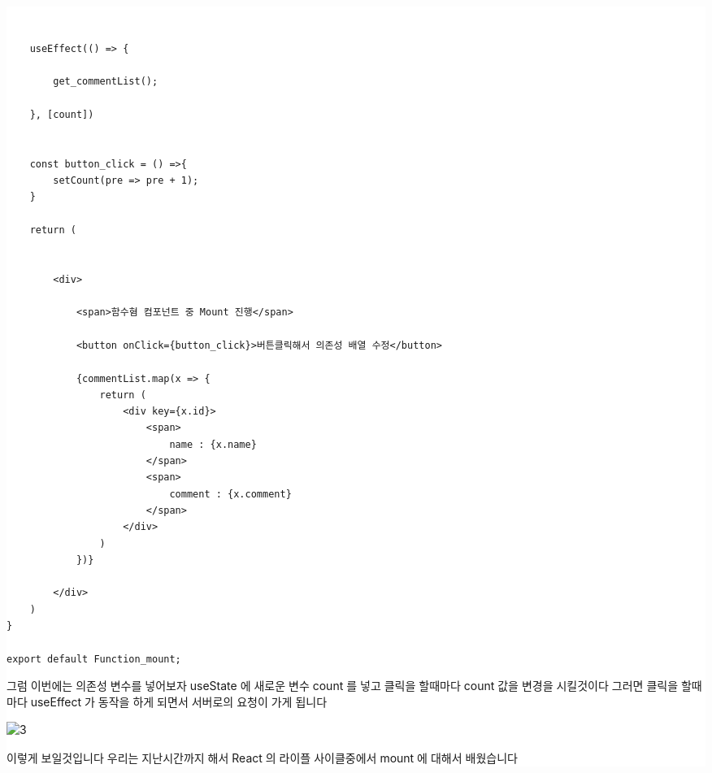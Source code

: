 ```

    
    useEffect(() => {

        get_commentList();

    }, [count])


    const button_click = () =>{
        setCount(pre => pre + 1);
    }

    return (

    
        <div>

            <span>함수혐 컴포넌트 중 Mount 진행</span>

            <button onClick={button_click}>버튼클릭해서 의존성 배열 수정</button>

            {commentList.map(x => {    
                return (
                    <div key={x.id}>
                        <span>
                            name : {x.name}
                        </span>   
                        <span>
                            comment : {x.comment}
                        </span>   
                    </div>
                )        
            })}

        </div>
    )
}

export default Function_mount;

```

그럼 이번에는 의존성 변수를 넣어보자 useState 에 새로운 변수 count 를 넣고 클릭을 할때마다 count 값을 변경을 시킬것이다 그러면 클릭을 할때마다 useEffect 가 동작을 하게 되면서 
서버로의 요청이 가게 됩니다 

![3](https://github.com/time-kimdongy1000/ImageStore/assets/58513678/ae3fbede-a9b8-41c0-be53-75d63a9c9d97)

이렇게 보일것입니다 우리는 지난시간까지 해서 React 의 라이플 사이클중에서 mount 에 대해서 배웠습니다